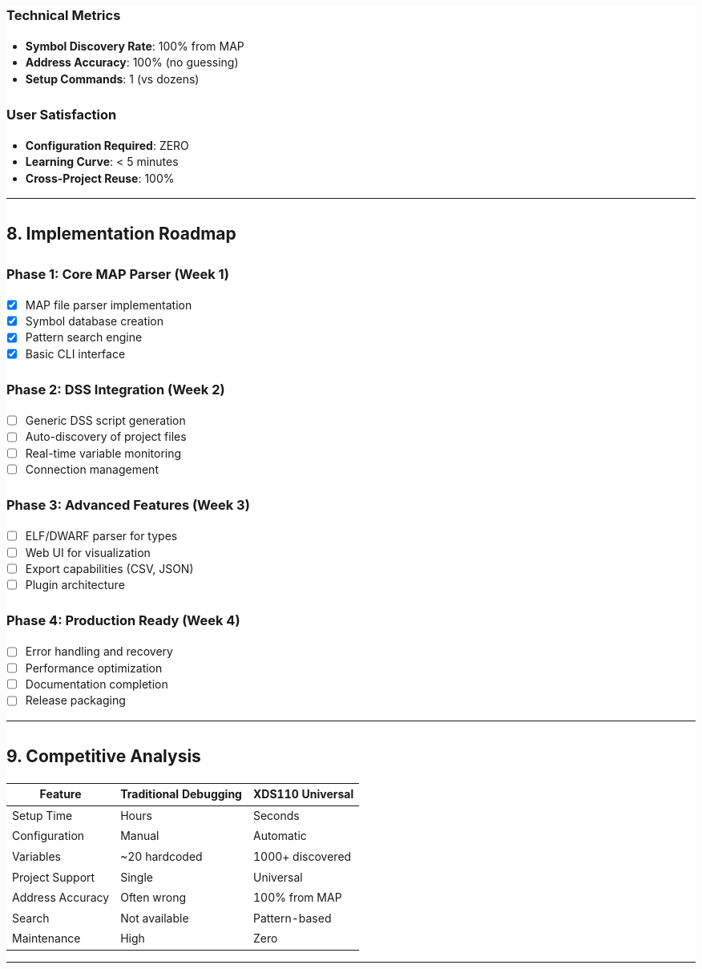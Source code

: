 ### Technical Metrics
- **Symbol Discovery Rate**: 100% from MAP
- **Address Accuracy**: 100% (no guessing)
- **Setup Commands**: 1 (vs dozens)

### User Satisfaction
- **Configuration Required**: ZERO
- **Learning Curve**: < 5 minutes
- **Cross-Project Reuse**: 100%

---

## 8. Implementation Roadmap

### Phase 1: Core MAP Parser (Week 1)
- [x] MAP file parser implementation
- [x] Symbol database creation
- [x] Pattern search engine
- [x] Basic CLI interface

### Phase 2: DSS Integration (Week 2)
- [ ] Generic DSS script generation
- [ ] Auto-discovery of project files
- [ ] Real-time variable monitoring
- [ ] Connection management

### Phase 3: Advanced Features (Week 3)
- [ ] ELF/DWARF parser for types
- [ ] Web UI for visualization
- [ ] Export capabilities (CSV, JSON)
- [ ] Plugin architecture

### Phase 4: Production Ready (Week 4)
- [ ] Error handling and recovery
- [ ] Performance optimization
- [ ] Documentation completion
- [ ] Release packaging

---

## 9. Competitive Analysis

| Feature | Traditional Debugging | XDS110 Universal |
|---------|---------------------|------------------|
| Setup Time | Hours | Seconds |
| Configuration | Manual | Automatic |
| Variables | ~20 hardcoded | 1000+ discovered |
| Project Support | Single | Universal |
| Address Accuracy | Often wrong | 100% from MAP |
| Search | Not available | Pattern-based |
| Maintenance | High | Zero |

---